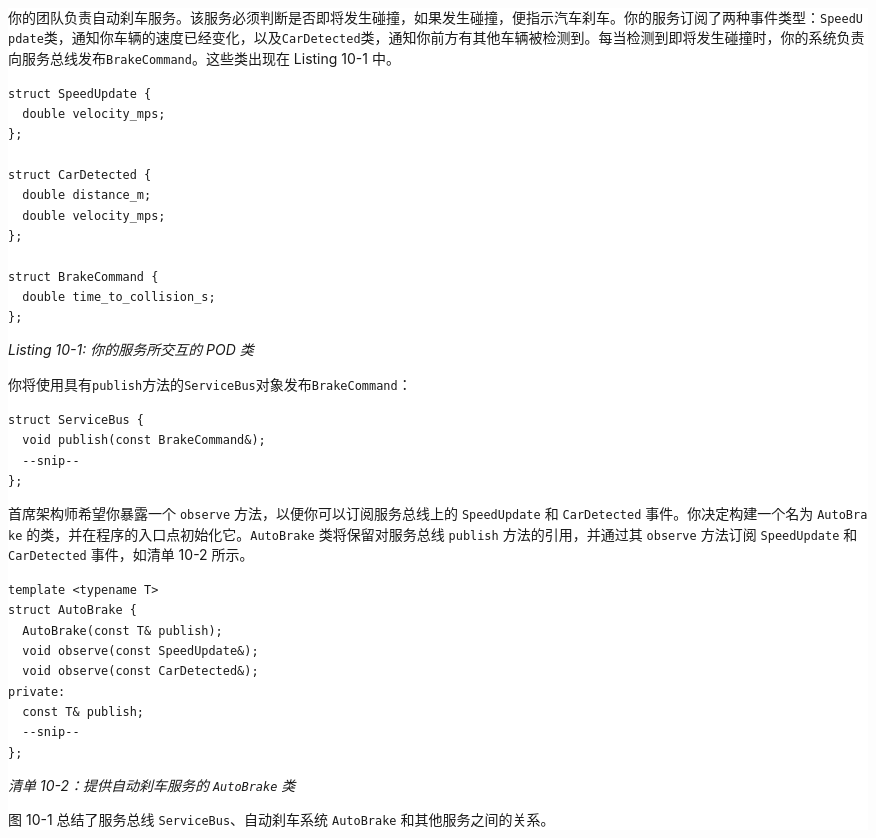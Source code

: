你的团队负责自动刹车服务。该服务必须判断是否即将发生碰撞，如果发生碰撞，便指示汽车刹车。你的服务订阅了两种事件类型：`SpeedUpdate`类，通知你车辆的速度已经变化，以及`CarDetected`类，通知你前方有其他车辆被检测到。每当检测到即将发生碰撞时，你的系统负责向服务总线发布`BrakeCommand`。这些类出现在 Listing 10-1 中。

```
struct SpeedUpdate {
  double velocity_mps;
};

struct CarDetected {
  double distance_m;
  double velocity_mps;
};

struct BrakeCommand {
  double time_to_collision_s;
};
```

*Listing 10-1: 你的服务所交互的 POD 类*

你将使用具有`publish`方法的`ServiceBus`对象发布`BrakeCommand`：

```
struct ServiceBus {
  void publish(const BrakeCommand&);
  --snip--
};
```

首席架构师希望你暴露一个 `observe` 方法，以便你可以订阅服务总线上的 `SpeedUpdate` 和 `CarDetected` 事件。你决定构建一个名为 `AutoBrake` 的类，并在程序的入口点初始化它。`AutoBrake` 类将保留对服务总线 `publish` 方法的引用，并通过其 `observe` 方法订阅 `SpeedUpdate` 和 `CarDetected` 事件，如清单 10-2 所示。

```
template <typename T>
struct AutoBrake {
  AutoBrake(const T& publish);
  void observe(const SpeedUpdate&);
  void observe(const CarDetected&);
private:
  const T& publish;
  --snip--
};
```

*清单 10-2：提供自动刹车服务的 `AutoBrake` 类*

图 10-1 总结了服务总线 `ServiceBus`、自动刹车系统 `AutoBrake` 和其他服务之间的关系。

